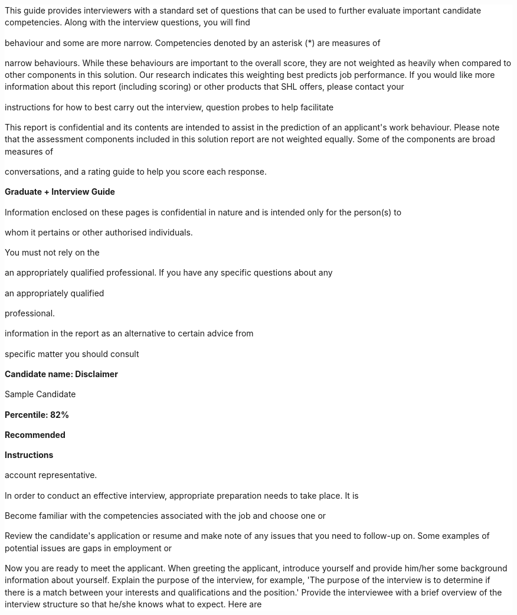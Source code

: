 This guide provides interviewers with a standard set of questions that can be used to further evaluate important candidate competencies. Along with the interview questions, you will find

behaviour and some are more narrow. Competencies denoted by an asterisk (\*) are measures of

narrow behaviours. While these behaviours are important to the overall score, they are not weighted as heavily when compared to other components in this solution. Our research indicates this weighting best predicts job performance. If you would like more information about this report (including scoring) or other products that SHL offers, please contact your

instructions for how to best carry out the interview, question probes to help facilitate

This report is confidential and its contents are intended to assist in the prediction of an applicant's work behaviour. Please note that the assessment components included in this solution report are not weighted equally. Some of the components are broad measures of

conversations, and a rating guide to help you score each response.

**Graduate + Interview Guide**

Information enclosed on these pages is confidential in nature and is intended only for the person(s) to

whom it pertains or other authorised individuals.

You must not rely on the

an appropriately qualified professional. If you have any specific questions about any

an appropriately qualified

professional.

information in the report as an alternative to certain advice from

specific matter you should consult

**Candidate name: Disclaimer**

Sample Candidate

**Percentile: 82%**

**Recommended**

**Instructions**

account representative.

In order to conduct an effective interview, appropriate preparation needs to take place. It is

Become familiar with the competencies associated with the job and choose one or

 Review the candidate's application or resume and make note of any issues that you need to follow-up on. Some examples of potential issues are gaps in employment or

Now you are ready to meet the applicant. When greeting the applicant, introduce yourself and provide him/her some background information about yourself. Explain the purpose of the interview, for example, 'The purpose of the interview is to determine if there is a match between your interests and qualifications and the position.' Provide the interviewee with a brief overview of the interview structure so that he/she knows what to expect. Here are
